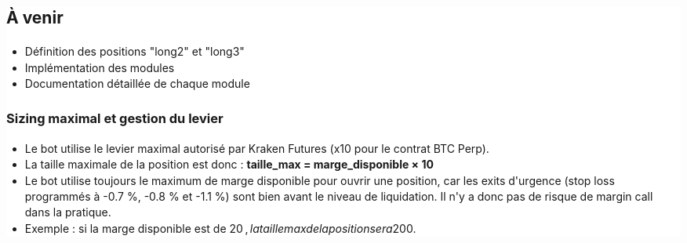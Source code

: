 ## À venir
- Définition des positions "long2" et "long3"
- Implémentation des modules
- Documentation détaillée de chaque module 

### Sizing maximal et gestion du levier

- Le bot utilise le levier maximal autorisé par Kraken Futures (x10 pour le contrat BTC Perp).
- La taille maximale de la position est donc :
  **taille_max = marge_disponible × 10**
- Le bot utilise toujours le maximum de marge disponible pour ouvrir une position, car les exits d'urgence (stop loss programmés à -0.7 %, -0.8 % et -1.1 %) sont bien avant le niveau de liquidation. Il n'y a donc pas de risque de margin call dans la pratique.
- Exemple : si la marge disponible est de 20 $, la taille max de la position sera 200 $. 